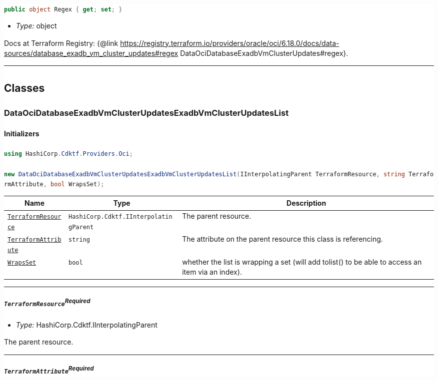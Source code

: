 ```csharp
public object Regex { get; set; }
```

- *Type:* object

Docs at Terraform Registry: {@link https://registry.terraform.io/providers/oracle/oci/6.18.0/docs/data-sources/database_exadb_vm_cluster_updates#regex DataOciDatabaseExadbVmClusterUpdates#regex}.

---

## Classes <a name="Classes" id="Classes"></a>

### DataOciDatabaseExadbVmClusterUpdatesExadbVmClusterUpdatesList <a name="DataOciDatabaseExadbVmClusterUpdatesExadbVmClusterUpdatesList" id="rhizo-co-terraform-provider-oci.dataOciDatabaseExadbVmClusterUpdates.DataOciDatabaseExadbVmClusterUpdatesExadbVmClusterUpdatesList"></a>

#### Initializers <a name="Initializers" id="rhizo-co-terraform-provider-oci.dataOciDatabaseExadbVmClusterUpdates.DataOciDatabaseExadbVmClusterUpdatesExadbVmClusterUpdatesList.Initializer"></a>

```csharp
using HashiCorp.Cdktf.Providers.Oci;

new DataOciDatabaseExadbVmClusterUpdatesExadbVmClusterUpdatesList(IInterpolatingParent TerraformResource, string TerraformAttribute, bool WrapsSet);
```

| **Name** | **Type** | **Description** |
| --- | --- | --- |
| <code><a href="#rhizo-co-terraform-provider-oci.dataOciDatabaseExadbVmClusterUpdates.DataOciDatabaseExadbVmClusterUpdatesExadbVmClusterUpdatesList.Initializer.parameter.terraformResource">TerraformResource</a></code> | <code>HashiCorp.Cdktf.IInterpolatingParent</code> | The parent resource. |
| <code><a href="#rhizo-co-terraform-provider-oci.dataOciDatabaseExadbVmClusterUpdates.DataOciDatabaseExadbVmClusterUpdatesExadbVmClusterUpdatesList.Initializer.parameter.terraformAttribute">TerraformAttribute</a></code> | <code>string</code> | The attribute on the parent resource this class is referencing. |
| <code><a href="#rhizo-co-terraform-provider-oci.dataOciDatabaseExadbVmClusterUpdates.DataOciDatabaseExadbVmClusterUpdatesExadbVmClusterUpdatesList.Initializer.parameter.wrapsSet">WrapsSet</a></code> | <code>bool</code> | whether the list is wrapping a set (will add tolist() to be able to access an item via an index). |

---

##### `TerraformResource`<sup>Required</sup> <a name="TerraformResource" id="rhizo-co-terraform-provider-oci.dataOciDatabaseExadbVmClusterUpdates.DataOciDatabaseExadbVmClusterUpdatesExadbVmClusterUpdatesList.Initializer.parameter.terraformResource"></a>

- *Type:* HashiCorp.Cdktf.IInterpolatingParent

The parent resource.

---

##### `TerraformAttribute`<sup>Required</sup> <a name="TerraformAttribute" id="rhizo-co-terraform-provider-oci.dataOciDatabaseExadbVmClusterUpdates.DataOciDatabaseExadbVmClusterUpdatesExadbVmClusterUpdatesList.Initializer.parameter.terraformAttribute"></a>
